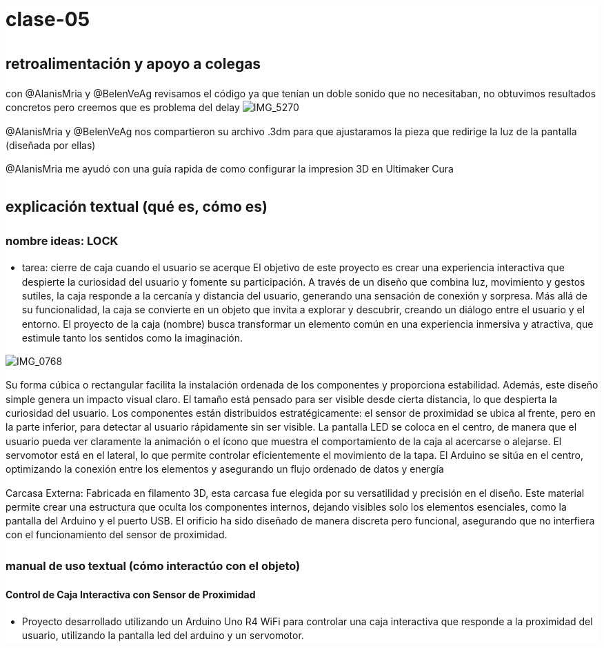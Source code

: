# clase-05

## retroalimentación y apoyo a colegas

con @AlanisMria y @BelenVeAg revisamos el código ya que tenían un doble sonido que no necesitaban, no obtuvimos resultados concretos pero creemos que es problema del delay
![IMG_5270](https://github.com/user-attachments/assets/410125bc-ea94-4b8b-977e-df67f75abe79)

@AlanisMria y @BelenVeAg nos compartieron su archivo .3dm para que ajustaramos la pieza que redirige la luz de la pantalla (diseñada por ellas)

@AlanisMria me ayudó con una guía rapida de como configurar la impresion 3D en Ultimaker Cura


## explicación textual (qué es, cómo es) 
### nombre ideas: LOCK 
- tarea: cierre de caja cuando el usuario se acerque
El objetivo de este proyecto es crear una experiencia interactiva que despierte la curiosidad del usuario y fomente su participación. A través de un diseño que combina luz, movimiento y gestos sutiles, la caja responde a la cercanía y distancia del usuario, generando una sensación de conexión y sorpresa. Más allá de su funcionalidad, la caja se convierte en un objeto que invita a explorar y descubrir, creando un diálogo entre el usuario y el entorno. El proyecto de la caja (nombre) busca transformar un elemento común en una experiencia inmersiva y atractiva, que estimule tanto los sentidos como la imaginación.

![IMG_0768](https://github.com/user-attachments/assets/17245c22-d434-41d1-98ca-023f7bd83fed)


Su forma cúbica o rectangular facilita la instalación ordenada de los componentes y proporciona estabilidad. Además, este diseño simple genera un impacto visual claro. El tamaño está pensado para ser visible desde cierta distancia, lo que despierta la curiosidad del usuario.
Los componentes están distribuidos estratégicamente: el sensor de proximidad se ubica al frente, pero en la parte inferior, para detectar al usuario rápidamente sin ser visible. La pantalla LED se coloca en el centro, de manera que el usuario pueda ver claramente la animación o el ícono que muestra el comportamiento de la caja al acercarse o alejarse. El servomotor está en el lateral, lo que permite controlar eficientemente el movimiento de la tapa. El Arduino se sitúa en el centro, optimizando la conexión entre los elementos y asegurando un flujo ordenado de datos y energía

Carcasa Externa: Fabricada en filamento 3D, esta carcasa fue elegida por su versatilidad y precisión en el diseño. Este material permite crear una estructura que oculta los componentes internos, dejando visibles solo los elementos esenciales, como la pantalla del Arduino y el puerto USB. El orificio ha sido diseñado de manera discreta pero funcional, asegurando que no interfiera con el funcionamiento del sensor de proximidad.

### manual de uso textual (cómo interactúo con el objeto)
#### Control de Caja Interactiva con Sensor de Proximidad

- Proyecto desarrollado utilizando un Arduino Uno R4 WiFi para controlar una caja interactiva que responde a la proximidad del usuario, utilizando la pantalla led del arduino  y un servomotor.
